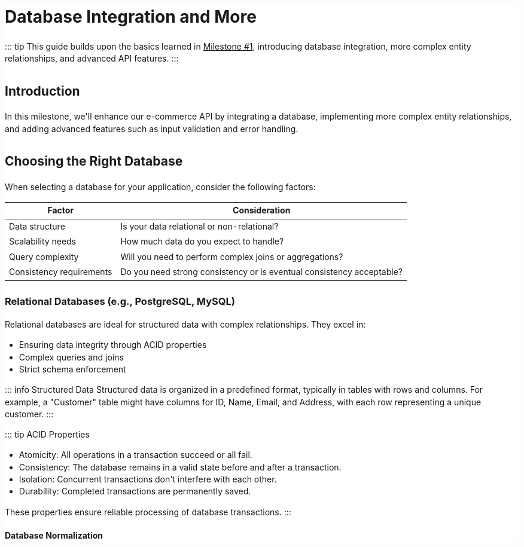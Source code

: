 # Database Integration and More <Label text="M2" type="milestone" />

::: tip
This guide builds upon the basics learned in [Milestone #1](/api-dev-mile1), introducing database integration, more complex entity relationships, and advanced API features.
:::

## Introduction

In this milestone, we'll enhance our e-commerce API by integrating a database, implementing more complex entity relationships, and adding advanced features such as input validation and error handling.

## Choosing the Right Database

When selecting a database for your application, consider the following factors:

| Factor | Consideration |
|--------|---------------|
| Data structure | Is your data relational or non-relational? |
| Scalability needs | How much data do you expect to handle? |
| Query complexity | Will you need to perform complex joins or aggregations? |
| Consistency requirements | Do you need strong consistency or is eventual consistency acceptable? |

### Relational Databases (e.g., PostgreSQL, MySQL)

Relational databases are ideal for structured data with complex relationships. They excel in:



- Ensuring data integrity through ACID properties
- Complex queries and joins
- Strict schema enforcement

::: info Structured Data
Structured data is organized in a predefined format, typically in tables with rows and columns. For example, a "Customer" table might have columns for ID, Name, Email, and Address, with each row representing a unique customer.
:::

::: tip ACID Properties
- Atomicity: All operations in a transaction succeed or all fail.
- Consistency: The database remains in a valid state before and after a transaction.
- Isolation: Concurrent transactions don't interfere with each other.
- Durability: Completed transactions are permanently saved.

These properties ensure reliable processing of database transactions.
:::

#### Database Normalization
